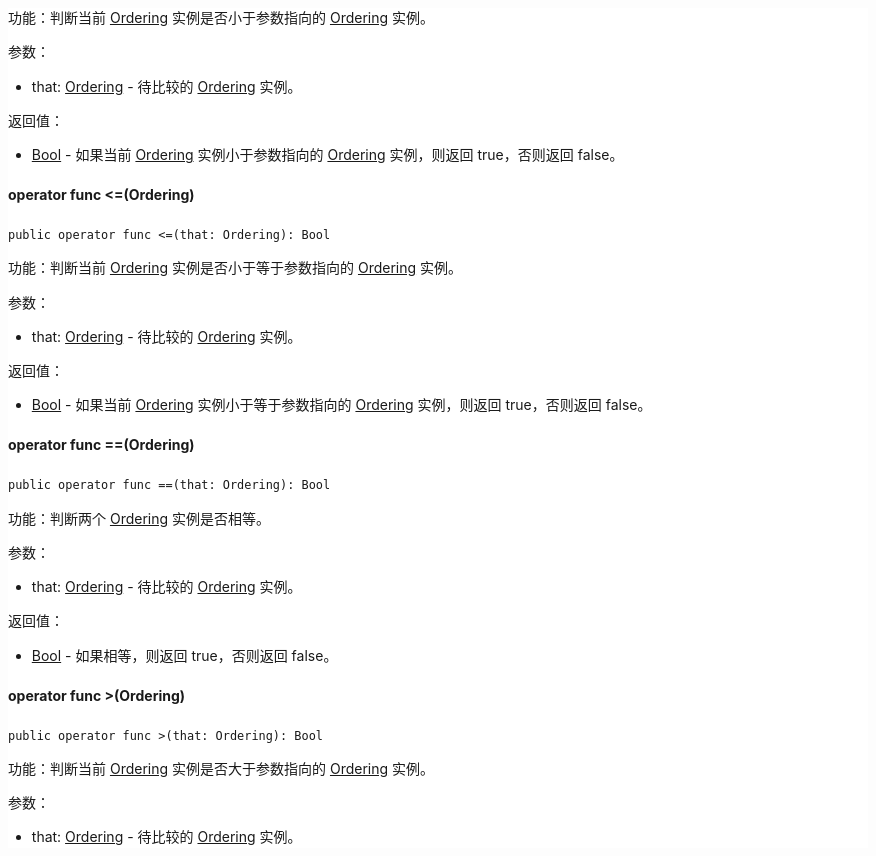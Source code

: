 功能：判断当前 [Ordering](core_package_enums.md#enum-ordering) 实例是否小于参数指向的 [Ordering](core_package_enums.md#enum-ordering) 实例。

参数：

- that: [Ordering](core_package_enums.md#enum-ordering) - 待比较的 [Ordering](core_package_enums.md#enum-ordering) 实例。

返回值：

- [Bool](core_package_intrinsics.md#bool) - 如果当前 [Ordering](core_package_enums.md#enum-ordering) 实例小于参数指向的 [Ordering](core_package_enums.md#enum-ordering) 实例，则返回 true，否则返回 false。

#### operator func <=(Ordering)

```cangjie
public operator func <=(that: Ordering): Bool
```

功能：判断当前 [Ordering](core_package_enums.md#enum-ordering) 实例是否小于等于参数指向的 [Ordering](core_package_enums.md#enum-ordering) 实例。

参数：

- that: [Ordering](core_package_enums.md#enum-ordering) - 待比较的 [Ordering](core_package_enums.md#enum-ordering) 实例。

返回值：

- [Bool](core_package_intrinsics.md#bool) - 如果当前 [Ordering](core_package_enums.md#enum-ordering) 实例小于等于参数指向的 [Ordering](core_package_enums.md#enum-ordering) 实例，则返回 true，否则返回 false。

#### operator func ==(Ordering)

```cangjie
public operator func ==(that: Ordering): Bool
```

功能：判断两个 [Ordering](core_package_enums.md#enum-ordering) 实例是否相等。

参数：

- that: [Ordering](core_package_enums.md#enum-ordering) - 待比较的 [Ordering](core_package_enums.md#enum-ordering) 实例。

返回值：

- [Bool](core_package_intrinsics.md#bool) - 如果相等，则返回 true，否则返回 false。

#### operator func >(Ordering)

```cangjie
public operator func >(that: Ordering): Bool
```

功能：判断当前 [Ordering](core_package_enums.md#enum-ordering) 实例是否大于参数指向的 [Ordering](core_package_enums.md#enum-ordering) 实例。

参数：

- that: [Ordering](core_package_enums.md#enum-ordering) - 待比较的 [Ordering](core_package_enums.md#enum-ordering) 实例。
